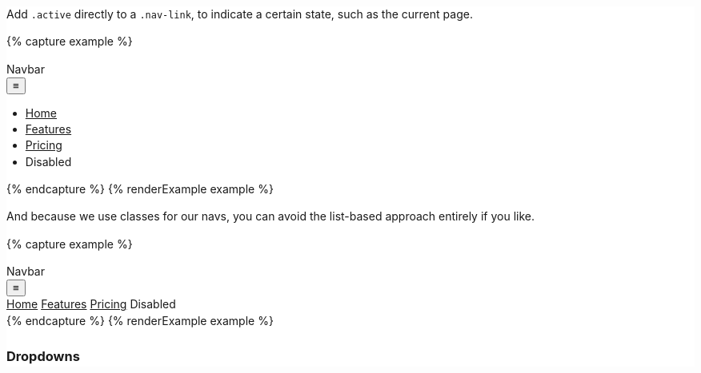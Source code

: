 Add `.active` directly to a `.nav-link`, to indicate a certain state, such as the current page.

{% capture example %}
<nav class="navbar navbar-expand-lg navbar-light bg-light flex-between">
  <div class="navbar-brand">Navbar</div>
  <button class="navbar-toggle" type="button" data-cfw="collapse" data-cfw-collapse-target="#navbar1">
    <span aria-hidden="true">&#8801;</span>
  </button>

  <div class="navbar-collapse collapse" id="navbar1">
    <ul class="navbar-nav">
      <li class="nav-item">
        <a href="#" class="nav-link active" aria-current="page">Home</a>
      </li>
      <li class="nav-item">
        <a href="#" class="nav-link">Features</a>
      </li>
      <li class="nav-item">
        <a href="#" class="nav-link">Pricing</a>
      </li>
      <li class="nav-item">
        <a class="nav-link disabled">Disabled</a>
      </li>
    </ul>
  </div>
</nav>
{% endcapture %}
{% renderExample example %}

And because we use classes for our navs, you can avoid the list-based approach entirely if you like.

{% capture example %}
<nav class="navbar navbar-expand-lg navbar-light bg-light flex-between">
 <div class="navbar-brand">Navbar</div>
  <button class="navbar-toggle" type="button" data-cfw="collapse" data-cfw-collapse-target="#navbar2">
    <span aria-hidden="true">&#8801;</span>
  </button>

  <div class="navbar-collapse collapse" id="navbar2">
    <div class="navbar-nav">
      <a href="#" class="nav-link active" aria-current="page">Home</a>
      <a href="#" class="nav-link">Features</a>
      <a href="#" class="nav-link">Pricing</a>
      <a class="nav-link disabled">Disabled</a>
    </div>
  </div>
</nav>
{% endcapture %}
{% renderExample example %}

### Dropdowns
